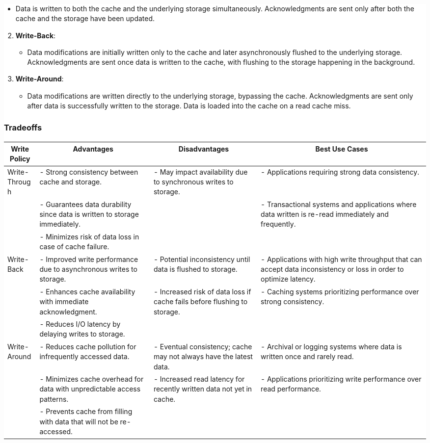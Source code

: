    - Data is written to both the cache and the underlying storage simultaneously. Acknowledgments are sent only after both the cache and the storage have been updated.

2. **Write-Back**:

   - Data modifications are initially written only to the cache and later asynchronously flushed to the underlying storage. Acknowledgments are sent once data is written to the cache, with flushing to the storage happening in the background.

3. **Write-Around**:
   - Data modifications are written directly to the underlying storage, bypassing the cache. Acknowledgments are sent only after data is successfully written to the storage. Data is loaded into the cache on a read cache miss.

### Tradeoffs

| Write Policy  | Advantages                                                                 | Disadvantages                                                            | Best Use Cases                                                               |
| ------------- | -------------------------------------------------------------------------- | ------------------------------------------------------------------------ | ---------------------------------------------------------------------------- |
| Write-Through | - Strong consistency between cache and storage.                            | - May impact availability due to synchronous writes to storage.          | - Applications requiring strong data consistency.                            |
|               | - Guarantees data durability since data is written to storage immediately. |                                                                          | - Transactional systems and applications where data written is re-read immediately and frequently.                                                    |
|               | - Minimizes risk of data loss in case of cache failure.                    |                                                                          |                                                                              |
| Write-Back    | - Improved write performance due to asynchronous writes to storage.        | - Potential inconsistency until data is flushed to storage.              | - Applications with high write throughput that can accept data inconsistency or loss in order to optimize latency. |
|               | - Enhances cache availability with immediate acknowledgment.               | - Increased risk of data loss if cache fails before flushing to storage. | - Caching systems prioritizing performance over strong consistency.          |
|               | - Reduces I/O latency by delaying writes to storage.                       |                                                                          |                                                                              |
| Write-Around  | - Reduces cache pollution for infrequently accessed data.                  | - Eventual consistency; cache may not always have the latest data.       | - Archival or logging systems where data is written once and rarely read.    |
|               | - Minimizes cache overhead for data with unpredictable access patterns.    | - Increased read latency for recently written data not yet in cache.     | - Applications prioritizing write performance over read performance.         |
|               | - Prevents cache from filling with data that will not be re-accessed.      |                                                                          |                                                                              |
